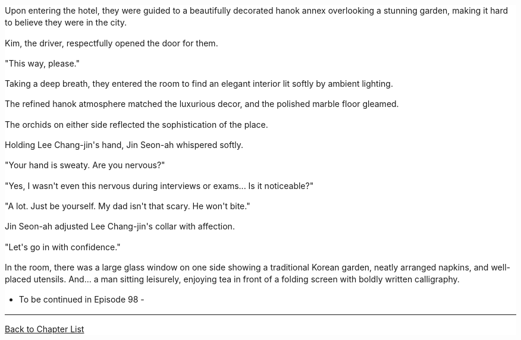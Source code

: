 Upon entering the hotel, they were guided to a beautifully decorated hanok annex overlooking a stunning garden, making it hard to believe they were in the city.

Kim, the driver, respectfully opened the door for them.

"This way, please."

Taking a deep breath, they entered the room to find an elegant interior lit softly by ambient lighting.

The refined hanok atmosphere matched the luxurious decor, and the polished marble floor gleamed.

The orchids on either side reflected the sophistication of the place.

Holding Lee Chang-jin's hand, Jin Seon-ah whispered softly.

"Your hand is sweaty. Are you nervous?"

"Yes, I wasn't even this nervous during interviews or exams... Is it noticeable?"

"A lot. Just be yourself. My dad isn't that scary. He won't bite."

Jin Seon-ah adjusted Lee Chang-jin's collar with affection.

"Let's go in with confidence."

In the room, there was a large glass window on one side showing a traditional Korean garden, neatly arranged napkins, and well-placed utensils. And... a man sitting leisurely, enjoying tea in front of a folding screen with boldly written calligraphy.

- To be continued in Episode 98 -


----

[Back to Chapter List](/ttarc/)
